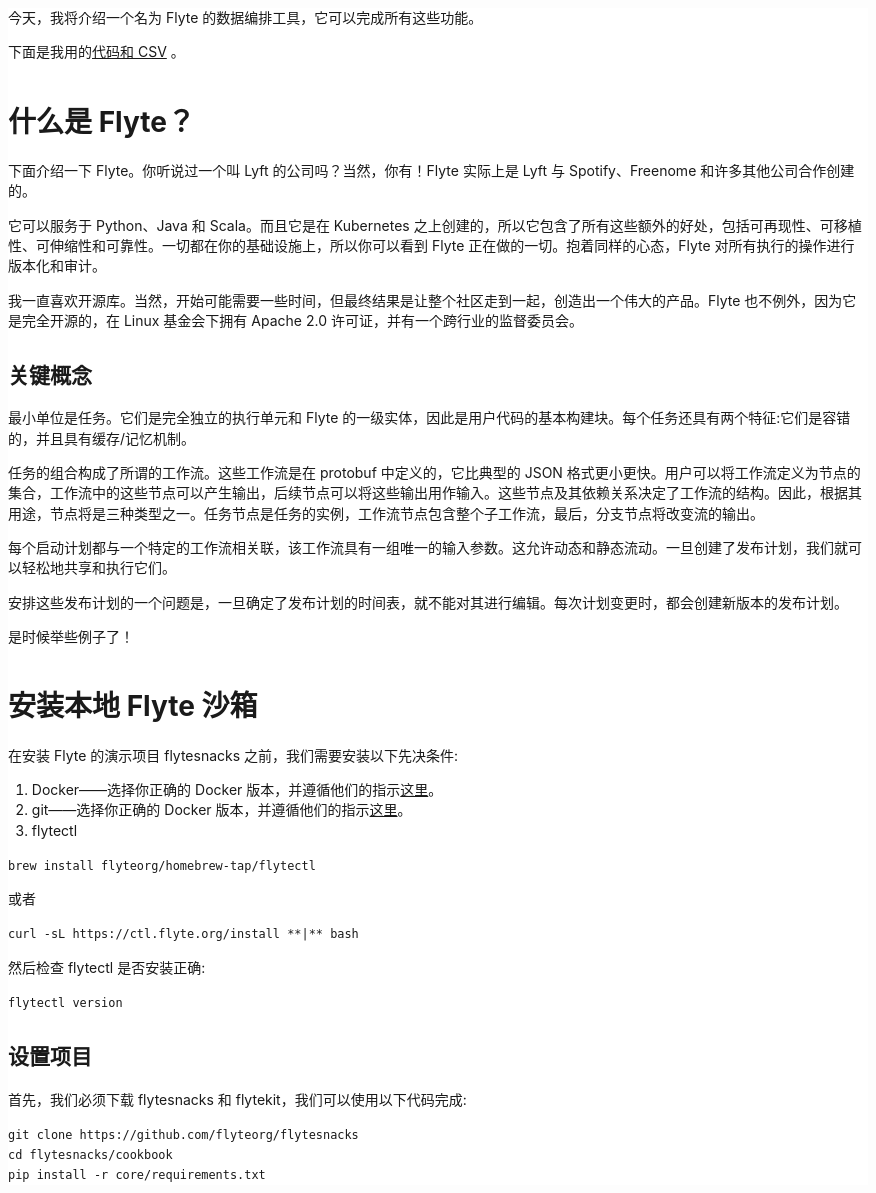 今天，我将介绍一个名为 Flyte 的数据编排工具，它可以完成所有这些功能。

下面是我用的[代码和 CSV](https://github.com/sdf94/flyte) 。

# 什么是 Flyte？

下面介绍一下 Flyte。你听说过一个叫 Lyft 的公司吗？当然，你有！Flyte 实际上是 Lyft 与 Spotify、Freenome 和许多其他公司合作创建的。

它可以服务于 Python、Java 和 Scala。而且它是在 Kubernetes 之上创建的，所以它包含了所有这些额外的好处，包括可再现性、可移植性、可伸缩性和可靠性。一切都在你的基础设施上，所以你可以看到 Flyte 正在做的一切。抱着同样的心态，Flyte 对所有执行的操作进行版本化和审计。

我一直喜欢开源库。当然，开始可能需要一些时间，但最终结果是让整个社区走到一起，创造出一个伟大的产品。Flyte 也不例外，因为它是完全开源的，在 Linux 基金会下拥有 Apache 2.0 许可证，并有一个跨行业的监督委员会。

## 关键概念

最小单位是任务。它们是完全独立的执行单元和 Flyte 的一级实体，因此是用户代码的基本构建块。每个任务还具有两个特征:它们是容错的，并且具有缓存/记忆机制。

任务的组合构成了所谓的工作流。这些工作流是在 protobuf 中定义的，它比典型的 JSON 格式更小更快。用户可以将工作流定义为节点的集合，工作流中的这些节点可以产生输出，后续节点可以将这些输出用作输入。这些节点及其依赖关系决定了工作流的结构。因此，根据其用途，节点将是三种类型之一。任务节点是任务的实例，工作流节点包含整个子工作流，最后，分支节点将改变流的输出。

每个启动计划都与一个特定的工作流相关联，该工作流具有一组唯一的输入参数。这允许动态和静态流动。一旦创建了发布计划，我们就可以轻松地共享和执行它们。

安排这些发布计划的一个问题是，一旦确定了发布计划的时间表，就不能对其进行编辑。每次计划变更时，都会创建新版本的发布计划。

是时候举些例子了！

# 安装本地 Flyte 沙箱

在安装 Flyte 的演示项目 flytesnacks 之前，我们需要安装以下先决条件:

1.  Docker——选择你正确的 Docker 版本，并遵循他们的指示[这里](https://docs.docker.com/get-docker/)。
2.  git——选择你正确的 Docker 版本，并遵循他们的指示[这里](https://docs.docker.com/get-docker/)。
3.  flytectl

```
brew install flyteorg/homebrew-tap/flytectl
```

或者

```
curl -sL https://ctl.flyte.org/install **|** bash
```

然后检查 flytectl 是否安装正确:

```
flytectl version
```

## **设置项目**

首先，我们必须下载 flytesnacks 和 flytekit，我们可以使用以下代码完成:

```
git clone https://github.com/flyteorg/flytesnacks
cd flytesnacks/cookbook
pip install -r core/requirements.txt
```
